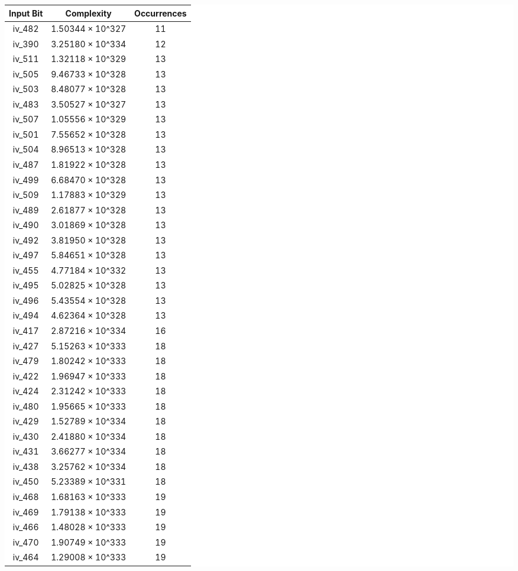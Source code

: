 | Input Bit | Complexity | Occurrences |
|:---------:|:----------:|:-----------:|
| iv_482 | 1.50344 × 10^327 | 11 |
| iv_390 | 3.25180 × 10^334 | 12 |
| iv_511 | 1.32118 × 10^329 | 13 |
| iv_505 | 9.46733 × 10^328 | 13 |
| iv_503 | 8.48077 × 10^328 | 13 |
| iv_483 | 3.50527 × 10^327 | 13 |
| iv_507 | 1.05556 × 10^329 | 13 |
| iv_501 | 7.55652 × 10^328 | 13 |
| iv_504 | 8.96513 × 10^328 | 13 |
| iv_487 | 1.81922 × 10^328 | 13 |
| iv_499 | 6.68470 × 10^328 | 13 |
| iv_509 | 1.17883 × 10^329 | 13 |
| iv_489 | 2.61877 × 10^328 | 13 |
| iv_490 | 3.01869 × 10^328 | 13 |
| iv_492 | 3.81950 × 10^328 | 13 |
| iv_497 | 5.84651 × 10^328 | 13 |
| iv_455 | 4.77184 × 10^332 | 13 |
| iv_495 | 5.02825 × 10^328 | 13 |
| iv_496 | 5.43554 × 10^328 | 13 |
| iv_494 | 4.62364 × 10^328 | 13 |
| iv_417 | 2.87216 × 10^334 | 16 |
| iv_427 | 5.15263 × 10^333 | 18 |
| iv_479 | 1.80242 × 10^333 | 18 |
| iv_422 | 1.96947 × 10^333 | 18 |
| iv_424 | 2.31242 × 10^333 | 18 |
| iv_480 | 1.95665 × 10^333 | 18 |
| iv_429 | 1.52789 × 10^334 | 18 |
| iv_430 | 2.41880 × 10^334 | 18 |
| iv_431 | 3.66277 × 10^334 | 18 |
| iv_438 | 3.25762 × 10^334 | 18 |
| iv_450 | 5.23389 × 10^331 | 18 |
| iv_468 | 1.68163 × 10^333 | 19 |
| iv_469 | 1.79138 × 10^333 | 19 |
| iv_466 | 1.48028 × 10^333 | 19 |
| iv_470 | 1.90749 × 10^333 | 19 |
| iv_464 | 1.29008 × 10^333 | 19 |